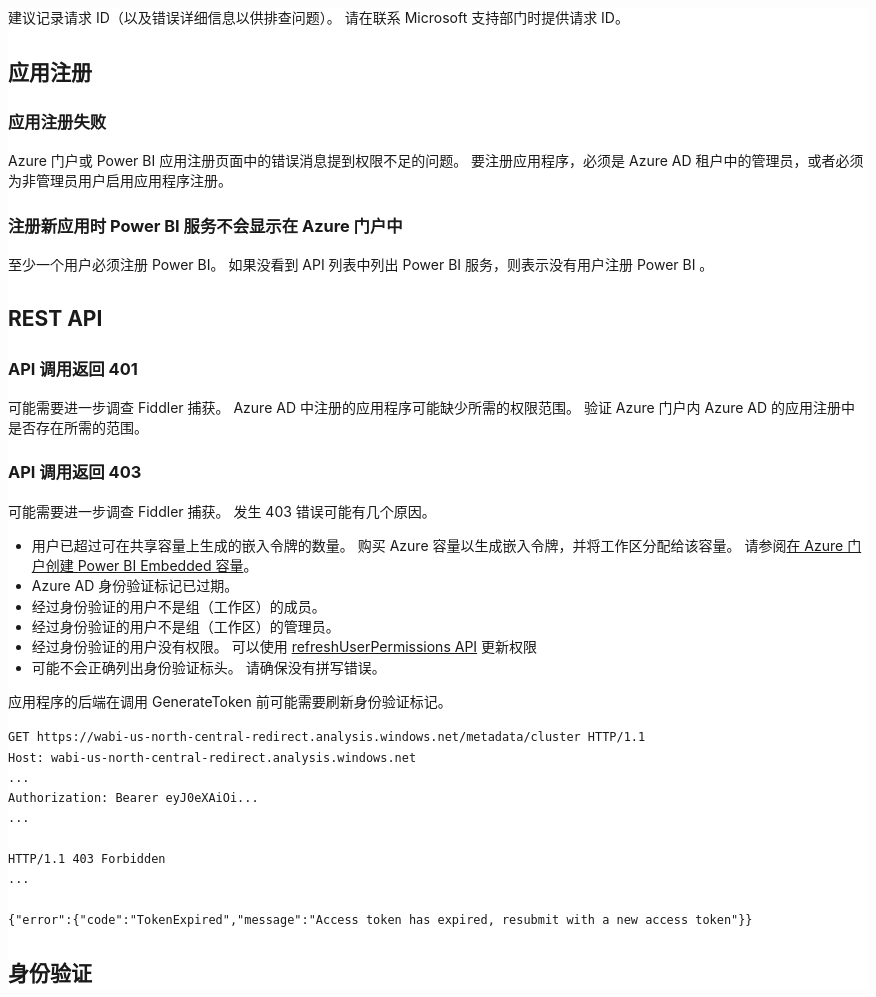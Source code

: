 建议记录请求 ID（以及错误详细信息以供排查问题）。
请在联系 Microsoft 支持部门时提供请求 ID。

## <a name="app-registration"></a>应用注册

### <a name="app-registration-failure"></a>应用注册失败

Azure 门户或 Power BI 应用注册页面中的错误消息提到权限不足的问题。 要注册应用程序，必须是 Azure AD 租户中的管理员，或者必须为非管理员用户启用应用程序注册。

### <a name="power-bi-service-doesnt-appear-in-the-azure-portal-when-registering-a-new-app"></a>注册新应用时 Power BI 服务不会显示在 Azure 门户中

至少一个用户必须注册 Power BI。 如果没看到 API 列表中列出 Power BI 服务，则表示没有用户注册 Power BI  。

## <a name="rest-api"></a>REST API

### <a name="api-call-returning-401"></a>API 调用返回 401

可能需要进一步调查 Fiddler 捕获。 Azure AD 中注册的应用程序可能缺少所需的权限范围。 验证 Azure 门户内 Azure AD 的应用注册中是否存在所需的范围。

### <a name="api-call-returning-403"></a>API 调用返回 403

可能需要进一步调查 Fiddler 捕获。 发生 403 错误可能有几个原因。

* 用户已超过可在共享容量上生成的嵌入令牌的数量。 购买 Azure 容量以生成嵌入令牌，并将工作区分配给该容量。 请参阅[在 Azure 门户创建 Power BI Embedded 容量](/azure/power-bi-embedded/create-capacity)。
* Azure AD 身份验证标记已过期。
* 经过身份验证的用户不是组（工作区）的成员。
* 经过身份验证的用户不是组（工作区）的管理员。
* 经过身份验证的用户没有权限。 可以使用 [refreshUserPermissions API](/rest/api/power-bi/users/refreshuserpermissions) 更新权限
* 可能不会正确列出身份验证标头。 请确保没有拼写错误。

应用程序的后端在调用 GenerateToken 前可能需要刷新身份验证标记。

```console
GET https://wabi-us-north-central-redirect.analysis.windows.net/metadata/cluster HTTP/1.1
Host: wabi-us-north-central-redirect.analysis.windows.net
...
Authorization: Bearer eyJ0eXAiOi...
...

HTTP/1.1 403 Forbidden
...

{"error":{"code":"TokenExpired","message":"Access token has expired, resubmit with a new access token"}}
```

## <a name="authentication"></a>身份验证
